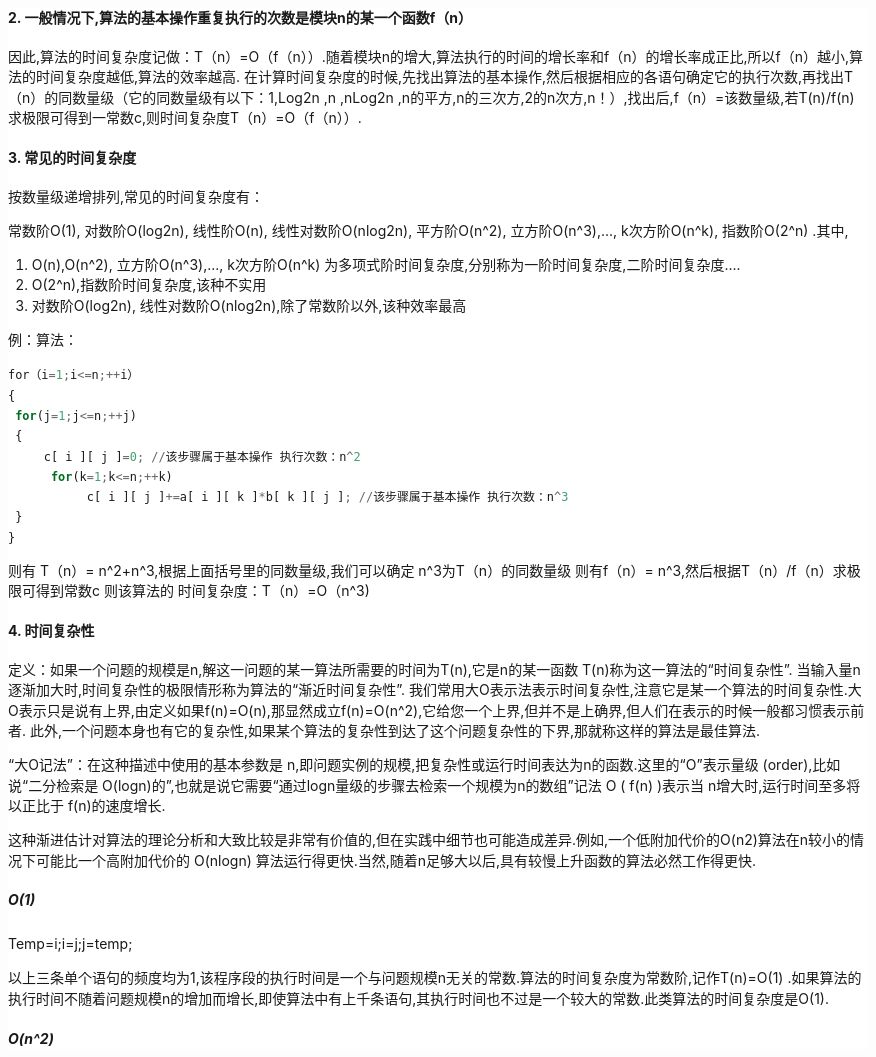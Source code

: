 #### 2. 一般情况下,算法的基本操作重复执行的次数是模块n的某一个函数f（n）

因此,算法的时间复杂度记做：T（n）=O（f（n））.随着模块n的增大,算法执行的时间的增长率和f（n）的增长率成正比,所以f（n）越小,算法的时间复杂度越低,算法的效率越高.
在计算时间复杂度的时候,先找出算法的基本操作,然后根据相应的各语句确定它的执行次数,再找出T（n）的同数量级（它的同数量级有以下：1,Log2n ,n ,nLog2n
,n的平方,n的三次方,2的n次方,n！）,找出后,f（n）=该数量级,若T(n)/f(n)求极限可得到一常数c,则时间复杂度T（n）=O（f（n））.

#### 3. 常见的时间复杂度

按数量级递增排列,常见的时间复杂度有：

常数阶O(1), 对数阶O(log2n), 线性阶O(n), 线性对数阶O(nlog2n), 平方阶O(n^2), 立方阶O(n^3),..., k次方阶O(n^k), 指数阶O(2^n) .其中,

1. O(n),O(n^2), 立方阶O(n^3),..., k次方阶O(n^k) 为多项式阶时间复杂度,分别称为一阶时间复杂度,二阶时间复杂度....
2. O(2^n),指数阶时间复杂度,该种不实用
3. 对数阶O(log2n), 线性对数阶O(nlog2n),除了常数阶以外,该种效率最高

例：算法：

```python
for（i=1;i<=n;++i）
{
 for(j=1;j<=n;++j)
 {
     c[ i ][ j ]=0; //该步骤属于基本操作 执行次数：n^2
      for(k=1;k<=n;++k)
           c[ i ][ j ]+=a[ i ][ k ]*b[ k ][ j ]; //该步骤属于基本操作 执行次数：n^3
 }
}
```

则有 T（n）= n^2+n^3,根据上面括号里的同数量级,我们可以确定 n^3为T（n）的同数量级
则有f（n）= n^3,然后根据T（n）/f（n）求极限可得到常数c
则该算法的 时间复杂度：T（n）=O（n^3)

#### 4. 时间复杂性

定义：如果一个问题的规模是n,解这一问题的某一算法所需要的时间为T(n),它是n的某一函数 T(n)称为这一算法的“时间复杂性”.
当输入量n逐渐加大时,时间复杂性的极限情形称为算法的“渐近时间复杂性”.
我们常用大O表示法表示时间复杂性,注意它是某一个算法的时间复杂性.大O表示只是说有上界,由定义如果f(n)=O(n),那显然成立f(n)=O(n^2),它给您一个上界,但并不是上确界,但人们在表示的时候一般都习惯表示前者.
此外,一个问题本身也有它的复杂性,如果某个算法的复杂性到达了这个问题复杂性的下界,那就称这样的算法是最佳算法.

“大O记法”：在这种描述中使用的基本参数是 n,即问题实例的规模,把复杂性或运行时间表达为n的函数.这里的“O”表示量级 (order),比如说“二分检索是 O(logn)的”,也就是说它需要“通过logn量级的步骤去检索一个规模为n的数组”记法
O ( f(n) )表示当 n增大时,运行时间至多将以正比于 f(n)的速度增长.

这种渐进估计对算法的理论分析和大致比较是非常有价值的,但在实践中细节也可能造成差异.例如,一个低附加代价的O(n2)算法在n较小的情况下可能比一个高附加代价的 O(nlogn)
算法运行得更快.当然,随着n足够大以后,具有较慢上升函数的算法必然工作得更快.

##### O(1)

Temp=i;i=j;j=temp;

以上三条单个语句的频度均为1,该程序段的执行时间是一个与问题规模n无关的常数.算法的时间复杂度为常数阶,记作T(n)=O(1)
.如果算法的执行时间不随着问题规模n的增加而增长,即使算法中有上千条语句,其执行时间也不过是一个较大的常数.此类算法的时间复杂度是O(1).

##### O(n^2)
